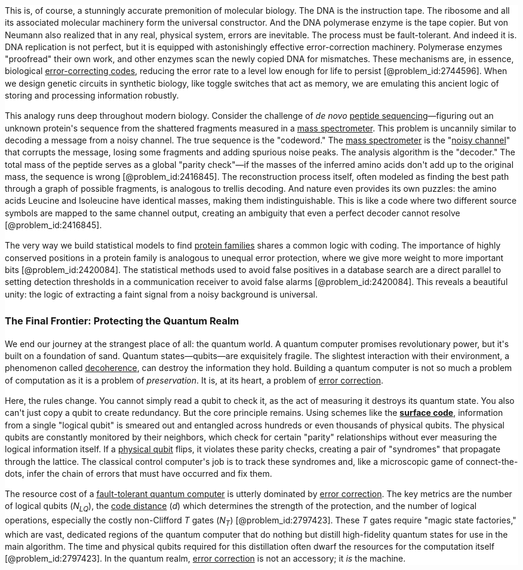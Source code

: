 This is, of course, a stunningly accurate premonition of molecular biology. The DNA is the instruction tape. The ribosome and all its associated molecular machinery form the universal constructor. And the DNA polymerase enzyme is the tape copier. But von Neumann also realized that in any real, physical system, errors are inevitable. The process must be fault-tolerant. And indeed it is. DNA replication is not perfect, but it is equipped with astonishingly effective error-correction machinery. Polymerase enzymes "proofread" their own work, and other enzymes scan the newly copied DNA for mismatches. These mechanisms are, in essence, biological [error-correcting codes](@article_id:153300), reducing the error rate to a level low enough for life to persist [@problem_id:2744596]. When we design genetic circuits in synthetic biology, like toggle switches that act as memory, we are emulating this ancient logic of storing and processing information robustly.

This analogy runs deep throughout modern biology. Consider the challenge of *de novo* [peptide sequencing](@article_id:163236)—figuring out an unknown protein's sequence from the shattered fragments measured in a [mass spectrometer](@article_id:273802). This problem is uncannily similar to decoding a message from a noisy channel. The true sequence is the "codeword." The [mass spectrometer](@article_id:273802) is the "[noisy channel](@article_id:261699)" that corrupts the message, losing some fragments and adding spurious noise peaks. The analysis algorithm is the "decoder." The total mass of the peptide serves as a global "parity check"—if the masses of the inferred amino acids don't add up to the original mass, the sequence is wrong [@problem_id:2416845]. The reconstruction process itself, often modeled as finding the best path through a graph of possible fragments, is analogous to trellis decoding. And nature even provides its own puzzles: the amino acids Leucine and Isoleucine have identical masses, making them indistinguishable. This is like a code where two different source symbols are mapped to the same channel output, creating an ambiguity that even a perfect decoder cannot resolve [@problem_id:2416845].

The very way we build statistical models to find [protein families](@article_id:182368) shares a common logic with coding. The importance of highly conserved positions in a protein family is analogous to unequal error protection, where we give more weight to more important bits [@problem_id:2420084]. The statistical methods used to avoid false positives in a database search are a direct parallel to setting detection thresholds in a communication receiver to avoid false alarms [@problem_id:2420084]. This reveals a beautiful unity: the logic of extracting a faint signal from a noisy background is universal.

### The Final Frontier: Protecting the Quantum Realm

We end our journey at the strangest place of all: the quantum world. A quantum computer promises revolutionary power, but it's built on a foundation of sand. Quantum states—qubits—are exquisitely fragile. The slightest interaction with their environment, a phenomenon called [decoherence](@article_id:144663), can destroy the information they hold. Building a quantum computer is not so much a problem of computation as it is a problem of *preservation*. It is, at its heart, a problem of [error correction](@article_id:273268).

Here, the rules change. You cannot simply read a qubit to check it, as the act of measuring it destroys its quantum state. You also can't just copy a qubit to create redundancy. But the core principle remains. Using schemes like the **[surface code](@article_id:143237)**, information from a single "logical qubit" is smeared out and entangled across hundreds or even thousands of physical qubits. The physical qubits are constantly monitored by their neighbors, which check for certain "parity" relationships without ever measuring the logical information itself. If a [physical qubit](@article_id:137076) flips, it violates these parity checks, creating a pair of "syndromes" that propagate through the lattice. The classical control computer's job is to track these syndromes and, like a microscopic game of connect-the-dots, infer the chain of errors that must have occurred and fix them.

The resource cost of a [fault-tolerant quantum computer](@article_id:140750) is utterly dominated by [error correction](@article_id:273268). The key metrics are the number of logical qubits ($N_{LQ}$), the [code distance](@article_id:140112) ($d$) which determines the strength of the protection, and the number of logical operations, especially the costly non-Clifford $T$ gates ($N_T$) [@problem_id:2797423]. These $T$ gates require "magic state factories," which are vast, dedicated regions of the quantum computer that do nothing but distill high-fidelity quantum states for use in the main algorithm. The time and physical qubits required for this distillation often dwarf the resources for the computation itself [@problem_id:2797423]. In the quantum realm, [error correction](@article_id:273268) is not an accessory; it *is* the machine.
